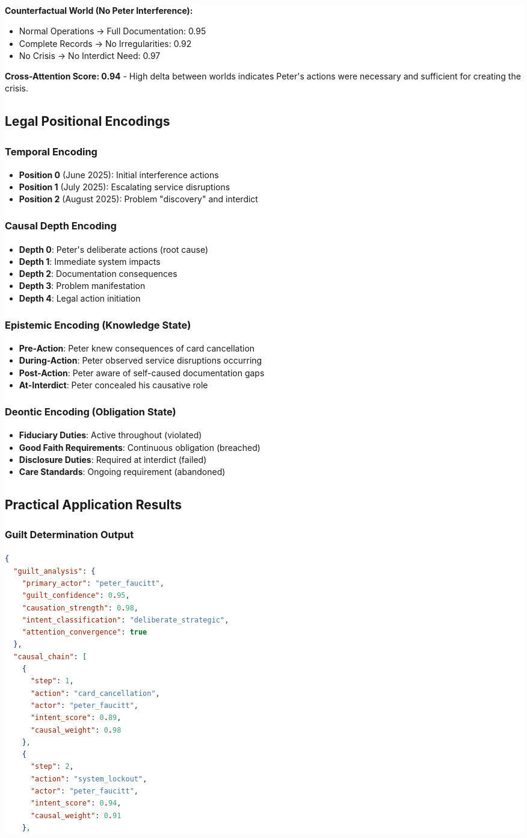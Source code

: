 **Counterfactual World (No Peter Interference):**
- Normal Operations → Full Documentation: 0.95
- Complete Records → No Irregularities: 0.92
- No Crisis → No Interdict Need: 0.97

**Cross-Attention Score: 0.94** - High delta between worlds indicates Peter's actions were necessary and sufficient for creating the crisis.

## Legal Positional Encodings

### Temporal Encoding
- **Position 0** (June 2025): Initial interference actions
- **Position 1** (July 2025): Escalating service disruptions  
- **Position 2** (August 2025): Problem "discovery" and interdict

### Causal Depth Encoding
- **Depth 0**: Peter's deliberate actions (root cause)
- **Depth 1**: Immediate system impacts
- **Depth 2**: Documentation consequences
- **Depth 3**: Problem manifestation
- **Depth 4**: Legal action initiation

### Epistemic Encoding (Knowledge State)
- **Pre-Action**: Peter knew consequences of card cancellation
- **During-Action**: Peter observed service disruptions occurring
- **Post-Action**: Peter aware of self-caused documentation gaps
- **At-Interdict**: Peter concealed his causative role

### Deontic Encoding (Obligation State)
- **Fiduciary Duties**: Active throughout (violated)
- **Good Faith Requirements**: Continuous obligation (breached)
- **Disclosure Duties**: Required at interdict (failed)
- **Care Standards**: Ongoing requirement (abandoned)

## Practical Application Results

### Guilt Determination Output

```json
{
  "guilt_analysis": {
    "primary_actor": "peter_faucitt",
    "guilt_confidence": 0.95,
    "causation_strength": 0.98,
    "intent_classification": "deliberate_strategic",
    "attention_convergence": true
  },
  "causal_chain": [
    {
      "step": 1,
      "action": "card_cancellation", 
      "actor": "peter_faucitt",
      "intent_score": 0.89,
      "causal_weight": 0.98
    },
    {
      "step": 2,
      "action": "system_lockout",
      "actor": "peter_faucitt", 
      "intent_score": 0.94,
      "causal_weight": 0.91
    },
```